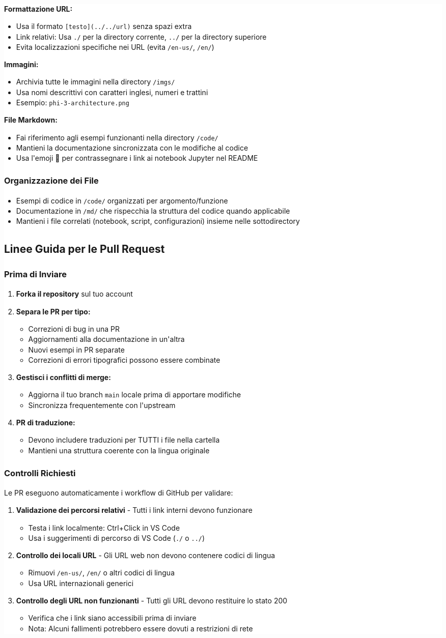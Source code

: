 **Formattazione URL:**
- Usa il formato `[testo](../../url)` senza spazi extra
- Link relativi: Usa `./` per la directory corrente, `../` per la directory superiore
- Evita localizzazioni specifiche nei URL (evita `/en-us/`, `/en/`)

**Immagini:**
- Archivia tutte le immagini nella directory `/imgs/`
- Usa nomi descrittivi con caratteri inglesi, numeri e trattini
- Esempio: `phi-3-architecture.png`

**File Markdown:**
- Fai riferimento agli esempi funzionanti nella directory `/code/`
- Mantieni la documentazione sincronizzata con le modifiche al codice
- Usa l'emoji 📓 per contrassegnare i link ai notebook Jupyter nel README

### Organizzazione dei File

- Esempi di codice in `/code/` organizzati per argomento/funzione
- Documentazione in `/md/` che rispecchia la struttura del codice quando applicabile
- Mantieni i file correlati (notebook, script, configurazioni) insieme nelle sottodirectory

## Linee Guida per le Pull Request

### Prima di Inviare

1. **Forka il repository** sul tuo account
2. **Separa le PR per tipo:**
   - Correzioni di bug in una PR
   - Aggiornamenti alla documentazione in un'altra
   - Nuovi esempi in PR separate
   - Correzioni di errori tipografici possono essere combinate

3. **Gestisci i conflitti di merge:**
   - Aggiorna il tuo branch `main` locale prima di apportare modifiche
   - Sincronizza frequentemente con l'upstream

4. **PR di traduzione:**
   - Devono includere traduzioni per TUTTI i file nella cartella
   - Mantieni una struttura coerente con la lingua originale

### Controlli Richiesti

Le PR eseguono automaticamente i workflow di GitHub per validare:

1. **Validazione dei percorsi relativi** - Tutti i link interni devono funzionare
   - Testa i link localmente: Ctrl+Click in VS Code
   - Usa i suggerimenti di percorso di VS Code (`./` o `../`)

2. **Controllo dei locali URL** - Gli URL web non devono contenere codici di lingua
   - Rimuovi `/en-us/`, `/en/` o altri codici di lingua
   - Usa URL internazionali generici

3. **Controllo degli URL non funzionanti** - Tutti gli URL devono restituire lo stato 200
   - Verifica che i link siano accessibili prima di inviare
   - Nota: Alcuni fallimenti potrebbero essere dovuti a restrizioni di rete
